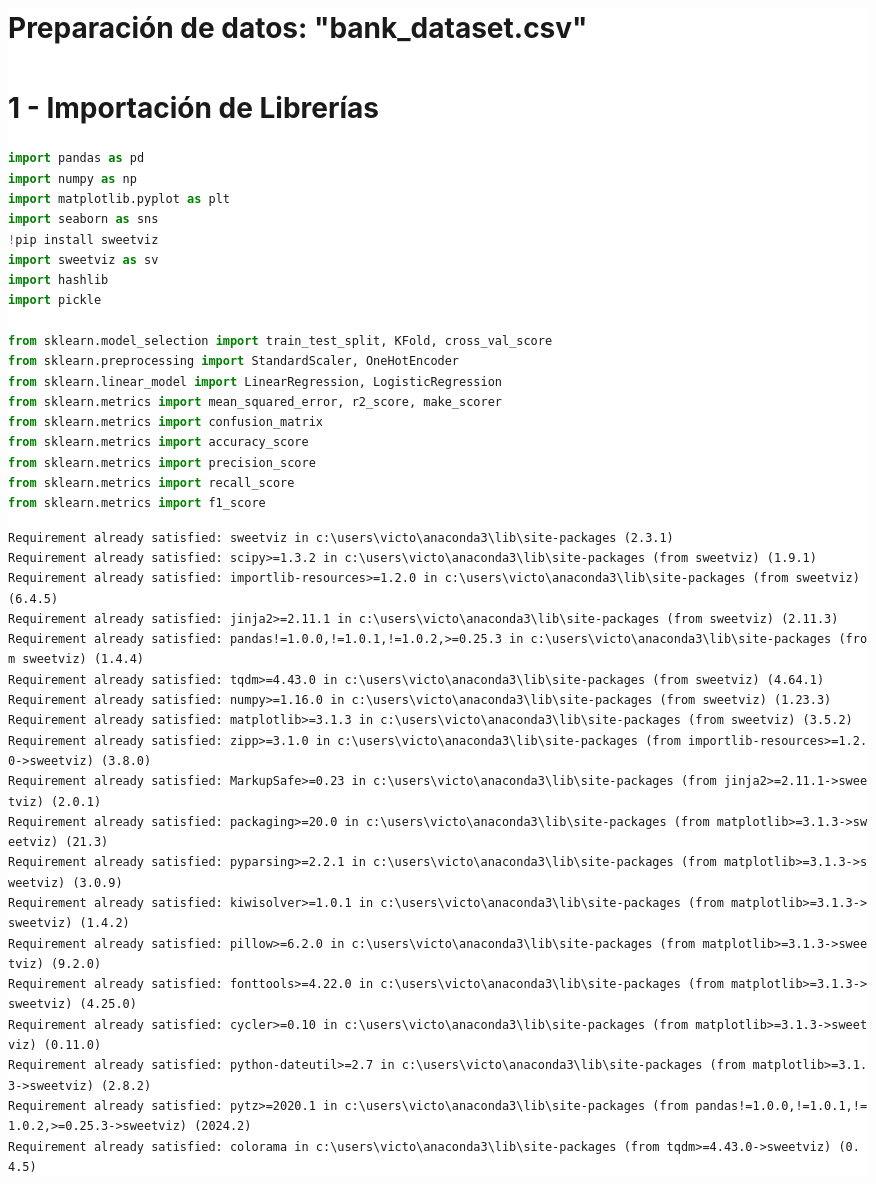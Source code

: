 # Preparación de datos: "bank_dataset.csv"

# 1 - Importación de Librerías


```python
import pandas as pd
import numpy as np
import matplotlib.pyplot as plt
import seaborn as sns
!pip install sweetviz
import sweetviz as sv
import hashlib
import pickle

from sklearn.model_selection import train_test_split, KFold, cross_val_score
from sklearn.preprocessing import StandardScaler, OneHotEncoder
from sklearn.linear_model import LinearRegression, LogisticRegression
from sklearn.metrics import mean_squared_error, r2_score, make_scorer
from sklearn.metrics import confusion_matrix
from sklearn.metrics import accuracy_score 
from sklearn.metrics import precision_score 
from sklearn.metrics import recall_score 
from sklearn.metrics import f1_score 
```

    Requirement already satisfied: sweetviz in c:\users\victo\anaconda3\lib\site-packages (2.3.1)
    Requirement already satisfied: scipy>=1.3.2 in c:\users\victo\anaconda3\lib\site-packages (from sweetviz) (1.9.1)
    Requirement already satisfied: importlib-resources>=1.2.0 in c:\users\victo\anaconda3\lib\site-packages (from sweetviz) (6.4.5)
    Requirement already satisfied: jinja2>=2.11.1 in c:\users\victo\anaconda3\lib\site-packages (from sweetviz) (2.11.3)
    Requirement already satisfied: pandas!=1.0.0,!=1.0.1,!=1.0.2,>=0.25.3 in c:\users\victo\anaconda3\lib\site-packages (from sweetviz) (1.4.4)
    Requirement already satisfied: tqdm>=4.43.0 in c:\users\victo\anaconda3\lib\site-packages (from sweetviz) (4.64.1)
    Requirement already satisfied: numpy>=1.16.0 in c:\users\victo\anaconda3\lib\site-packages (from sweetviz) (1.23.3)
    Requirement already satisfied: matplotlib>=3.1.3 in c:\users\victo\anaconda3\lib\site-packages (from sweetviz) (3.5.2)
    Requirement already satisfied: zipp>=3.1.0 in c:\users\victo\anaconda3\lib\site-packages (from importlib-resources>=1.2.0->sweetviz) (3.8.0)
    Requirement already satisfied: MarkupSafe>=0.23 in c:\users\victo\anaconda3\lib\site-packages (from jinja2>=2.11.1->sweetviz) (2.0.1)
    Requirement already satisfied: packaging>=20.0 in c:\users\victo\anaconda3\lib\site-packages (from matplotlib>=3.1.3->sweetviz) (21.3)
    Requirement already satisfied: pyparsing>=2.2.1 in c:\users\victo\anaconda3\lib\site-packages (from matplotlib>=3.1.3->sweetviz) (3.0.9)
    Requirement already satisfied: kiwisolver>=1.0.1 in c:\users\victo\anaconda3\lib\site-packages (from matplotlib>=3.1.3->sweetviz) (1.4.2)
    Requirement already satisfied: pillow>=6.2.0 in c:\users\victo\anaconda3\lib\site-packages (from matplotlib>=3.1.3->sweetviz) (9.2.0)
    Requirement already satisfied: fonttools>=4.22.0 in c:\users\victo\anaconda3\lib\site-packages (from matplotlib>=3.1.3->sweetviz) (4.25.0)
    Requirement already satisfied: cycler>=0.10 in c:\users\victo\anaconda3\lib\site-packages (from matplotlib>=3.1.3->sweetviz) (0.11.0)
    Requirement already satisfied: python-dateutil>=2.7 in c:\users\victo\anaconda3\lib\site-packages (from matplotlib>=3.1.3->sweetviz) (2.8.2)
    Requirement already satisfied: pytz>=2020.1 in c:\users\victo\anaconda3\lib\site-packages (from pandas!=1.0.0,!=1.0.1,!=1.0.2,>=0.25.3->sweetviz) (2024.2)
    Requirement already satisfied: colorama in c:\users\victo\anaconda3\lib\site-packages (from tqdm>=4.43.0->sweetviz) (0.4.5)
